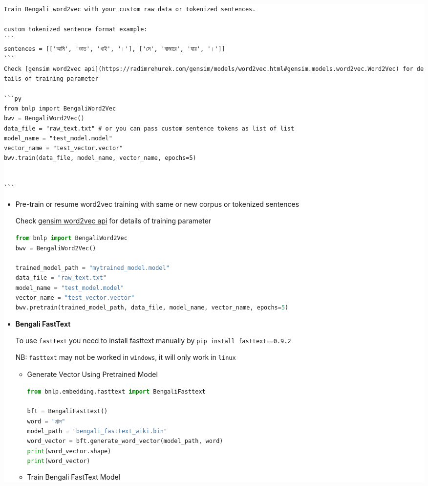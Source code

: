     Train Bengali word2vec with your custom raw data or tokenized sentences.

    custom tokenized sentence format example:
    ```
    sentences = [['আমি', 'ভাত', 'খাই', '।'], ['সে', 'বাজারে', 'যায়', '।']]
    ```
    Check [gensim word2vec api](https://radimrehurek.com/gensim/models/word2vec.html#gensim.models.word2vec.Word2Vec) for details of training parameter

    ```py
    from bnlp import BengaliWord2Vec
    bwv = BengaliWord2Vec()
    data_file = "raw_text.txt" # or you can pass custom sentence tokens as list of list
    model_name = "test_model.model"
    vector_name = "test_vector.vector"
    bwv.train(data_file, model_name, vector_name, epochs=5)


    ```
  - Pre-train or resume word2vec training with same or new corpus or tokenized sentences

    Check [gensim word2vec api](https://radimrehurek.com/gensim/models/word2vec.html#gensim.models.word2vec.Word2Vec) for details of training parameter

    ```py
    from bnlp import BengaliWord2Vec
    bwv = BengaliWord2Vec()

    trained_model_path = "mytrained_model.model"
    data_file = "raw_text.txt"
    model_name = "test_model.model"
    vector_name = "test_vector.vector"
    bwv.pretrain(trained_model_path, data_file, model_name, vector_name, epochs=5)

    ```
    
 * **Bengali FastText**
 
    To use `fasttext` you need to install fasttext manually by `pip install fasttext==0.9.2`
    
    NB: `fasttext` may not be worked in `windows`, it will only work in `linux`

    - Generate Vector Using Pretrained Model
      

      ```py
      from bnlp.embedding.fasttext import BengaliFasttext

      bft = BengaliFasttext()
      word = "গ্রাম"
      model_path = "bengali_fasttext_wiki.bin"
      word_vector = bft.generate_word_vector(model_path, word)
      print(word_vector.shape)
      print(word_vector)


      ```
    - Train Bengali FastText Model
